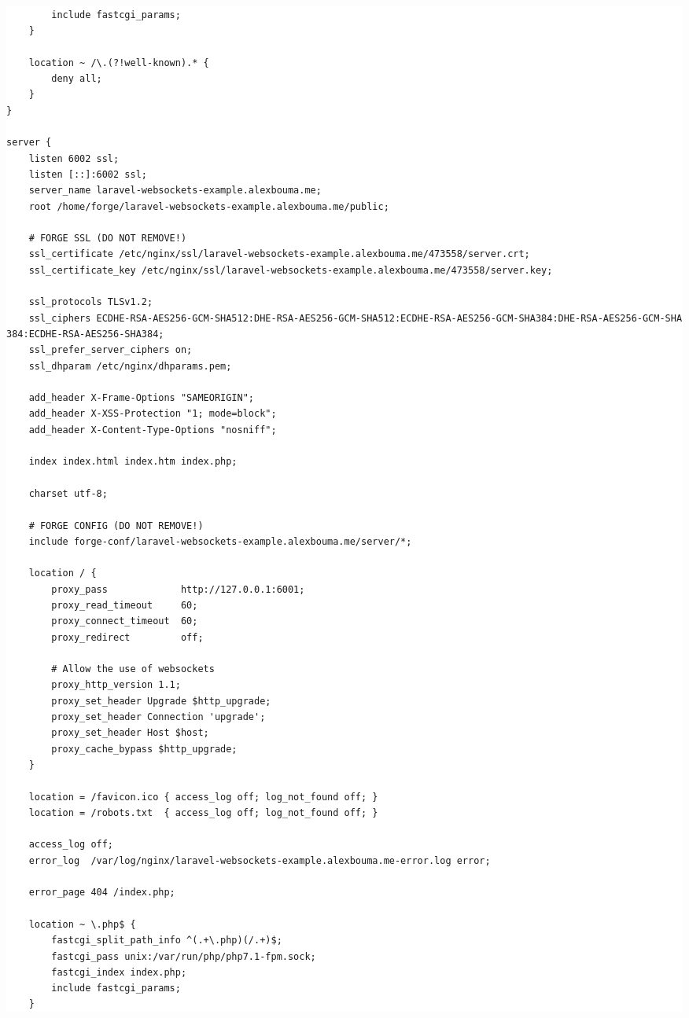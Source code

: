 ```nginx
        include fastcgi_params;
    }

    location ~ /\.(?!well-known).* {
        deny all;
    }
}

server {
    listen 6002 ssl;
    listen [::]:6002 ssl;
    server_name laravel-websockets-example.alexbouma.me;
    root /home/forge/laravel-websockets-example.alexbouma.me/public;

    # FORGE SSL (DO NOT REMOVE!)
    ssl_certificate /etc/nginx/ssl/laravel-websockets-example.alexbouma.me/473558/server.crt;
    ssl_certificate_key /etc/nginx/ssl/laravel-websockets-example.alexbouma.me/473558/server.key;

    ssl_protocols TLSv1.2;
    ssl_ciphers ECDHE-RSA-AES256-GCM-SHA512:DHE-RSA-AES256-GCM-SHA512:ECDHE-RSA-AES256-GCM-SHA384:DHE-RSA-AES256-GCM-SHA384:ECDHE-RSA-AES256-SHA384;
    ssl_prefer_server_ciphers on;
    ssl_dhparam /etc/nginx/dhparams.pem;

    add_header X-Frame-Options "SAMEORIGIN";
    add_header X-XSS-Protection "1; mode=block";
    add_header X-Content-Type-Options "nosniff";

    index index.html index.htm index.php;

    charset utf-8;

    # FORGE CONFIG (DO NOT REMOVE!)
    include forge-conf/laravel-websockets-example.alexbouma.me/server/*;

    location / {
        proxy_pass             http://127.0.0.1:6001;
        proxy_read_timeout     60;
        proxy_connect_timeout  60;
        proxy_redirect         off;
        
        # Allow the use of websockets
        proxy_http_version 1.1;
        proxy_set_header Upgrade $http_upgrade;
        proxy_set_header Connection 'upgrade';
        proxy_set_header Host $host;
        proxy_cache_bypass $http_upgrade;
    }

    location = /favicon.ico { access_log off; log_not_found off; }
    location = /robots.txt  { access_log off; log_not_found off; }

    access_log off;
    error_log  /var/log/nginx/laravel-websockets-example.alexbouma.me-error.log error;

    error_page 404 /index.php;

    location ~ \.php$ {
        fastcgi_split_path_info ^(.+\.php)(/.+)$;
        fastcgi_pass unix:/var/run/php/php7.1-fpm.sock;
        fastcgi_index index.php;
        include fastcgi_params;
    }
```